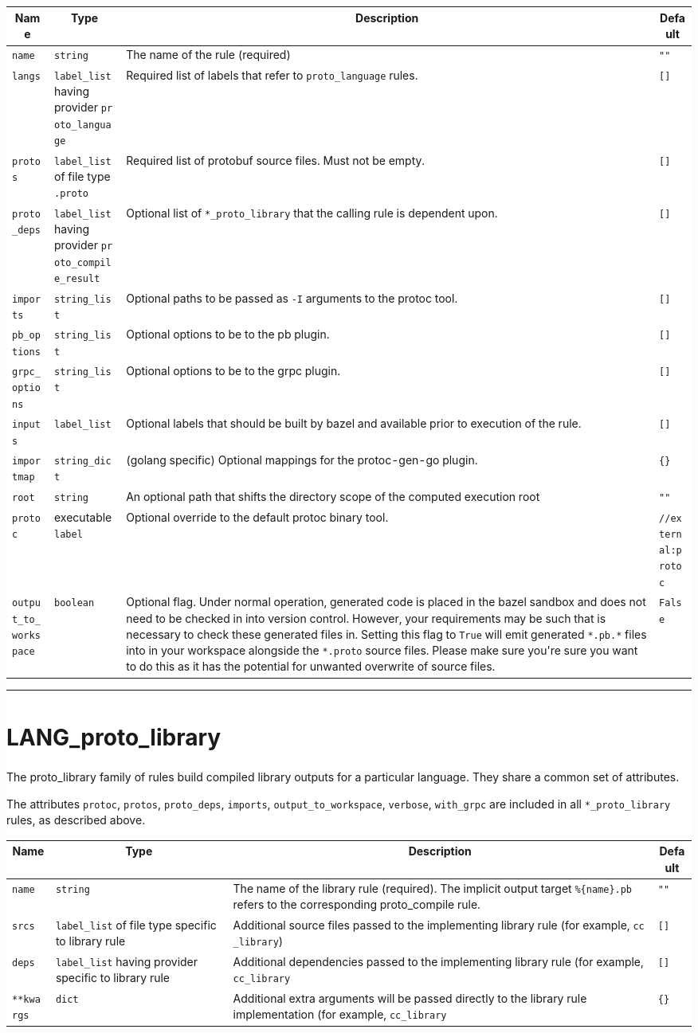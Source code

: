 | Name | Type | Description | Default |
| ---- | ---- | ----------- | ------- |
| `name` | `string` | The name of the rule (required) | `""` |
| `langs` | `label_list` having provider `proto_language` | Required list of labels that refer to `proto_language` rules.  | `[]` |
| `protos` | `label_list` of file type `.proto` | Required list of protobuf source files. Must not be empty.  | `[]` |
| `proto_deps` | `label_list` having provider `proto_compile_result` | Optional list of `*_proto_library` that the calling rule is dependent upon. | `[]` |
| `imports` | `string_list` | Optional paths to be passed as `-I` arguments to the protoc tool.  | `[]` |
| `pb_options` | `string_list` | Optional options to be to the pb plugin.  | `[]` |
| `grpc_options` | `string_list` | Optional options to be to the grpc plugin.  | `[]` |
| `inputs` | `label_list` | Optional labels that should be built by bazel and available prior to execution of the rule.  | `[]` |
| `importmap` | `string_dict` | (golang specific) Optional mappings for the protoc-gen-go plugin.  | `{}` |
| `root` | `string` | An optional path that shifts the directory scope of the computed execution root  | `""` |
| `protoc` | executable `label` | Optional override to the default protoc binary tool. | `//external:protoc` |
| `output_to_workspace` | `boolean` | Optional flag.  Under normal operation, generated code is placed in the bazel sandbox and does not need to be checked in into version control.  However, your requirements may be such that is necessary to check these generated files in.  Setting this flag to `True` will emit generated `*.pb.*` files into in your workspace alongside the `*.proto` source files.  Please make sure you're sure you want to do this as it has the potential for unwanted overwrite of source files.  | `False` |

---

# LANG\_proto\_library

The proto_library family of rules build compiled library outputs for a
particular language.  They share a common set of attributes.

The attributes `protoc`, `protos`, `proto_deps`, `imports`,
`output_to_workspace`, `verbose`, `with_grpc` are included in all
`*_proto_library` rules, as described above.

| Name | Type | Description | Default |
| ---- | ---- | ----------- | ------- |
| `name` | `string` | The name of the library rule (required).  The implicit output target `%{name}.pb` refers to the corresponding proto_compile rule. | `""` |
| `srcs` | `label_list` of file type specific to library rule | Additional source files passed to the implementing library rule (for example, `cc_library`)  | `[]` |
| `deps` | `label_list` having provider specific to library rule | Additional dependencies  passed to the implementing library rule (for example, `cc_library`  | `[]` |
| `**kwargs` | `dict` | Additional extra arguments will be passed directly to the library rule implementation (for example, `cc_library` | `{}` |

